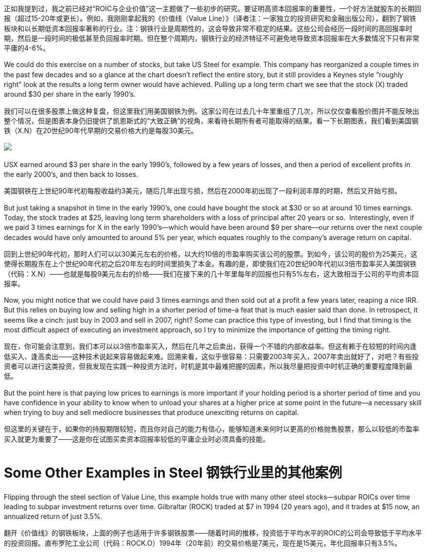 正如我提到过，我之前已经对“ROIC与企业价值”这一主题做了一些初步的研究。要证明高资本回报率的重要性，一个好方法就股东的长期回报（超过15-20年或更长）。例如，我刚刚拿起我的《价值线（Value Line）》（译者注：一家独立的投资研究和金融出版公司），翻到了钢铁板块和以长期低资本回报率著称的行业。注：钢铁行业是周期性的，这会导致非常不稳定的结果。这些公司会经历一段时间的高回报率时期，然后是一段时间的极低甚至负回报率时期。但在整个周期内，钢铁行业的经济特征不可避免地导致资本回报率在大多数情况下只有非常平庸的4-6%。

We could do this exercise on a number of stocks, but take US Steel for example. This company has reorganized a couple times in the past few decades and so a glance at the chart doesn’t reflect the entire story, but it still provides a Keynes style “roughly right” look at the results a long term owner would have achieved. Pulling up a long term chart we see that the stock (X) traded around $30 per share in the early 1990’s.

我们可以在很多股票上做这种复盘，但这里我们用美国钢铁为例。这家公司在过去几十年里重组了几次，所以仅仅查看股价图并不能反映出整个情况，但是图表本身仍旧提供了凯恩斯式的“大致正确”的视角，来看待长期所有者可能取得的结果。看一下长期图表，我们看到美国钢铁（X.N）在20世纪90年代早期的交易价格大约是每股30美元。

![](../Elements/ROIC/X-Long-Term-Chart.jpg)

USX earned around $3 per share in the early 1990’s, followed by a few years of losses, and then a period of excellent profits in the early 2000’s, and then back to losses.

美国钢铁在上世纪90年代初每股收益约3美元，随后几年出现亏损，然后在2000年初出现了一段利润丰厚的时期，然后又开始亏损。

But just taking a snapshot in time in the early 1990’s, one could have bought the stock at $30 or so at around 10 times earnings. Today, the stock trades at $25, leaving long term shareholders with a loss of principal after 20 years or so.  Interestingly, even if we paid 3 times earnings for X in the early 1990’s—which would have been around $9 per share—our returns over the next couple decades would have only amounted to around 5% per year, which equates roughly to the company’s average return on capital.

回到上世纪90年代初，那时人们可以以30美元左右的价格，以大约10倍的市盈率购买该公司的股票。到如今，该公司的股价为25美元，这使得长期股东在上个世纪90年代初之后20年左右的时间里损失了本金。有趣的是，即使我们在20世纪90年代初以3倍市盈率买入美国钢铁（代码：X.N）——也就是每股9美元左右的价格——我们在接下来的几十年里每年的回报也只有5%左右，这大致相当于公司的平均资本回报率。

Now, you might notice that we could have paid 3 times earnings and then sold out at a profit a few years later, reaping a nice IRR. But this relies on buying low and selling high in a shorter period of time–a feat that is much easier said than done. In retrospect, it seems like a cinch: just buy in 2003 and sell in 2007, right? Some can practice this type of investing, but I find that timing is the most difficult aspect of executing an investment approach, so I try to minimize the importance of getting the timing right.

现在，你可能会注意到，我们本可以以3倍市盈率买入，然后在几年之后卖出，获得一个不错的内部收益率。但这有赖于在较短的时间内逢低买入、逢高卖出——这种技术说起来容易做起来难。回溯来看，这似乎很容易：只需要2003年买入，2007年卖出就好了，对吧？有些投资者可以进行这类投资，但我发现在实践一种投资方法时，时机是其中最难把握的因素，所以我尽量把投资中时机正确的重要程度降到最低。

But the point here is that paying low prices to earnings is more important if your holding period is a shorter period of time and you have confidence in your ability to know when to unload your shares at a higher price at some point in the future—a necessary skill when trying to buy and sell mediocre businesses that produce unexciting returns on capital.

但这里的关键在于，如果你的持股期限较短，而且你对自己的能力有信心，能够知道未来何时以更高的价格抛售股票，那么以较低的市盈率买入就更为重要了——这是你在试图买卖资本回报率较低的平庸企业时必须具备的技能。

# Some Other Examples in Steel 钢铁行业里的其他案例

Flipping through the steel section of Value Line, this example holds true with many other steel stocks—subpar ROICs over time leading to subpar investment returns over time. Gilbraltar (ROCK) traded at $7 in 1994 (20 years ago), and it trades at $15 now, an annualized return of just 3.5%.

翻开《价值线》的钢铁板块，上面的例子也适用于许多钢铁股票——随着时间的推移，投资低于平均水平的ROIC的公司会导致低于平均水平的投资回报。直布罗陀工业公司（代码：ROCK.O）1994年（20年前）的交易价格是7美元，现在是15美元，年化回报率只有3.5%。
